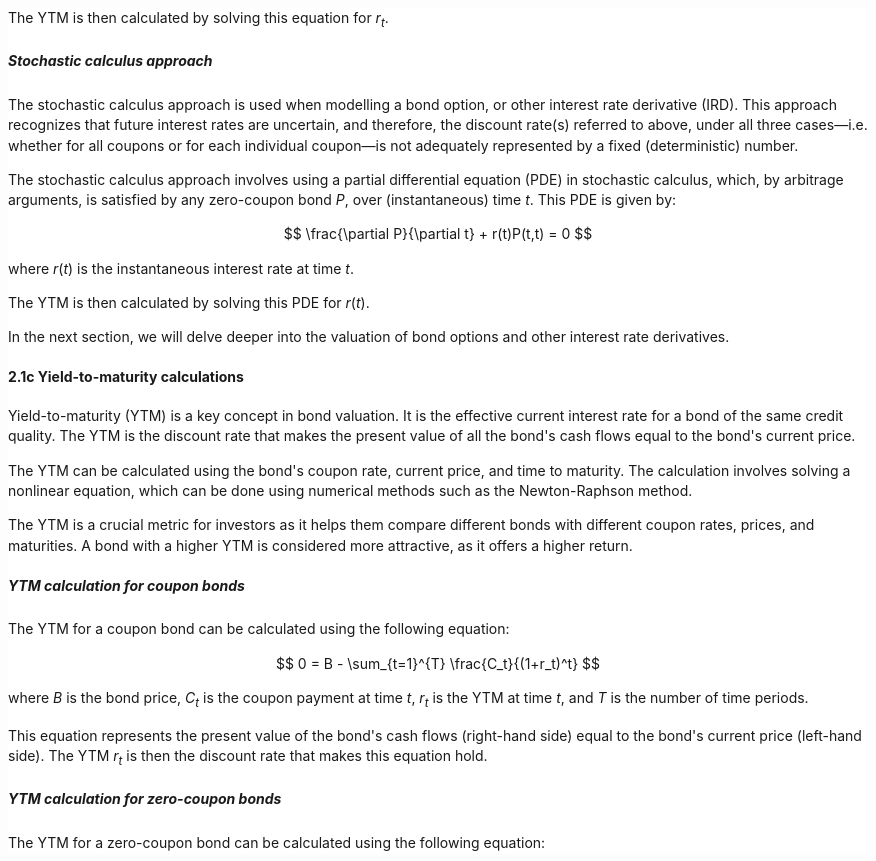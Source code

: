 The YTM is then calculated by solving this equation for $r_t$.

##### Stochastic calculus approach

The stochastic calculus approach is used when modelling a bond option, or other interest rate derivative (IRD). This approach recognizes that future interest rates are uncertain, and therefore, the discount rate(s) referred to above, under all three cases—i.e. whether for all coupons or for each individual coupon—is not adequately represented by a fixed (deterministic) number.

The stochastic calculus approach involves using a partial differential equation (PDE) in stochastic calculus, which, by arbitrage arguments, is satisfied by any zero-coupon bond $P$, over (instantaneous) time $t$. This PDE is given by:

$$
\frac{\partial P}{\partial t} + r(t)P(t,t) = 0
$$

where $r(t)$ is the instantaneous interest rate at time $t$.

The YTM is then calculated by solving this PDE for $r(t)$.

In the next section, we will delve deeper into the valuation of bond options and other interest rate derivatives.




#### 2.1c Yield-to-maturity calculations

Yield-to-maturity (YTM) is a key concept in bond valuation. It is the effective current interest rate for a bond of the same credit quality. The YTM is the discount rate that makes the present value of all the bond's cash flows equal to the bond's current price.

The YTM can be calculated using the bond's coupon rate, current price, and time to maturity. The calculation involves solving a nonlinear equation, which can be done using numerical methods such as the Newton-Raphson method.

The YTM is a crucial metric for investors as it helps them compare different bonds with different coupon rates, prices, and maturities. A bond with a higher YTM is considered more attractive, as it offers a higher return.

##### YTM calculation for coupon bonds

The YTM for a coupon bond can be calculated using the following equation:

$$
0 = B - \sum_{t=1}^{T} \frac{C_t}{(1+r_t)^t}
$$

where $B$ is the bond price, $C_t$ is the coupon payment at time $t$, $r_t$ is the YTM at time $t$, and $T$ is the number of time periods.

This equation represents the present value of the bond's cash flows (right-hand side) equal to the bond's current price (left-hand side). The YTM $r_t$ is then the discount rate that makes this equation hold.

##### YTM calculation for zero-coupon bonds

The YTM for a zero-coupon bond can be calculated using the following equation:
